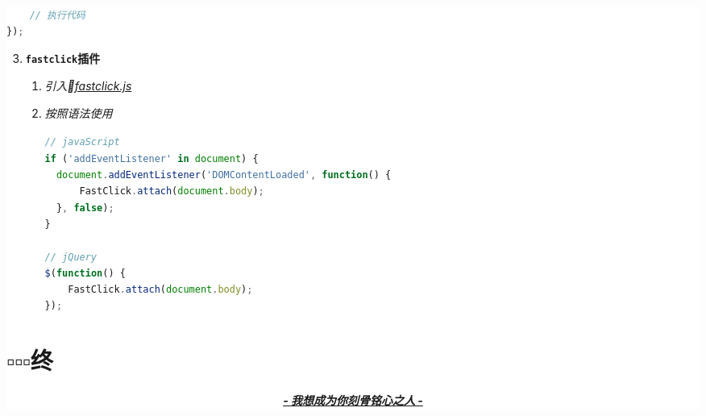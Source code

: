    ~~~javascript
       // 执行代码 
   });
   ~~~

3. **`fastclick`插件**

   1. *引入🔗[fastclick.js](https://github.com/ftlabs/fastclick)*

   2. *按照语法使用*

      ~~~javascript
      // javaScript
      if ('addEventListener' in document) {
      	document.addEventListener('DOMContentLoaded', function() {
      		FastClick.attach(document.body);
      	}, false);
      }
      
      // jQuery
      $(function() {
          FastClick.attach(document.body);
      });
      ~~~

















# ▫▫▫终

<center><b><i><u>- 我想成为你刻骨铭心之人 -</u></i></b></center>

